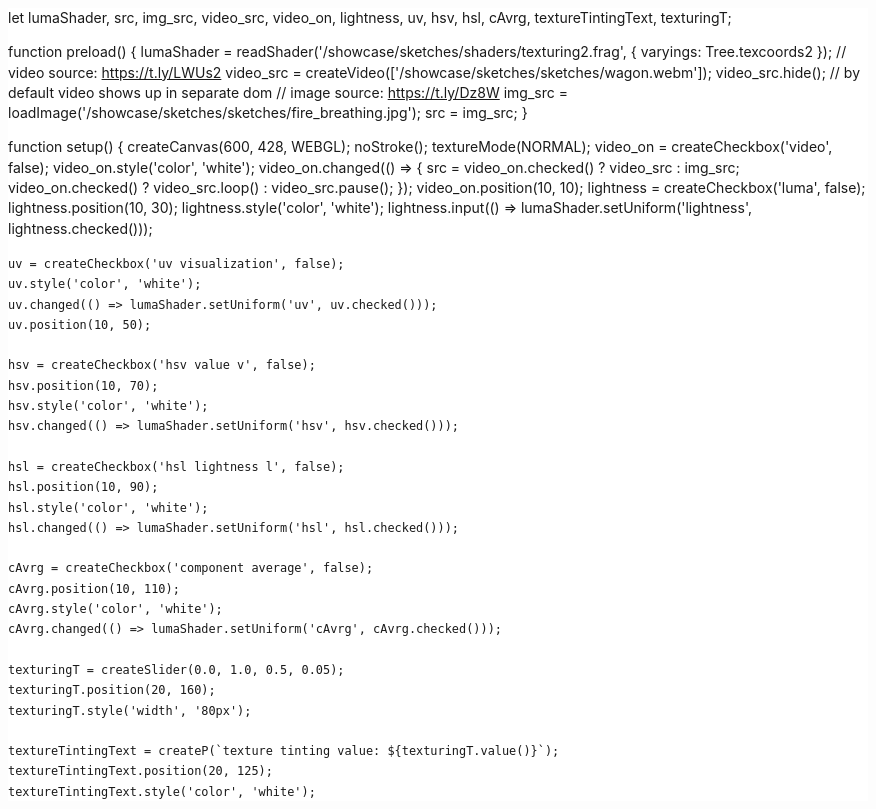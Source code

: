 let lumaShader, src, img_src, video_src, video_on, lightness, uv, hsv, hsl, cAvrg, textureTintingText, texturingT;

function preload() {
lumaShader = readShader('/showcase/sketches/shaders/texturing2.frag',
{ varyings: Tree.texcoords2 });
// video source: https://t.ly/LWUs2
video_src = createVideo(['/showcase/sketches/sketches/wagon.webm']);
video_src.hide(); // by default video shows up in separate dom
// image source: https://t.ly/Dz8W
img_src = loadImage('/showcase/sketches/sketches/fire_breathing.jpg');
src = img_src;
}

function setup() {
createCanvas(600, 428, WEBGL);
noStroke();
textureMode(NORMAL);
video_on = createCheckbox('video', false);
video_on.style('color', 'white');
video_on.changed(() => {
src = video_on.checked() ? video_src : img_src;
video_on.checked() ? video_src.loop() : video_src.pause();
});
video_on.position(10, 10);
lightness = createCheckbox('luma', false);
lightness.position(10, 30);
lightness.style('color', 'white');
lightness.input(() => lumaShader.setUniform('lightness', lightness.checked()));

    uv = createCheckbox('uv visualization', false);
    uv.style('color', 'white');
    uv.changed(() => lumaShader.setUniform('uv', uv.checked()));
    uv.position(10, 50);

    hsv = createCheckbox('hsv value v', false);
    hsv.position(10, 70);
    hsv.style('color', 'white');
    hsv.changed(() => lumaShader.setUniform('hsv', hsv.checked()));

    hsl = createCheckbox('hsl lightness l', false);
    hsl.position(10, 90);
    hsl.style('color', 'white');
    hsl.changed(() => lumaShader.setUniform('hsl', hsl.checked()));

    cAvrg = createCheckbox('component average', false);
    cAvrg.position(10, 110);
    cAvrg.style('color', 'white');
    cAvrg.changed(() => lumaShader.setUniform('cAvrg', cAvrg.checked()));

    texturingT = createSlider(0.0, 1.0, 0.5, 0.05);
    texturingT.position(20, 160);
    texturingT.style('width', '80px');

    textureTintingText = createP(`texture tinting value: ${texturingT.value()}`);
    textureTintingText.position(20, 125);
    textureTintingText.style('color', 'white');
